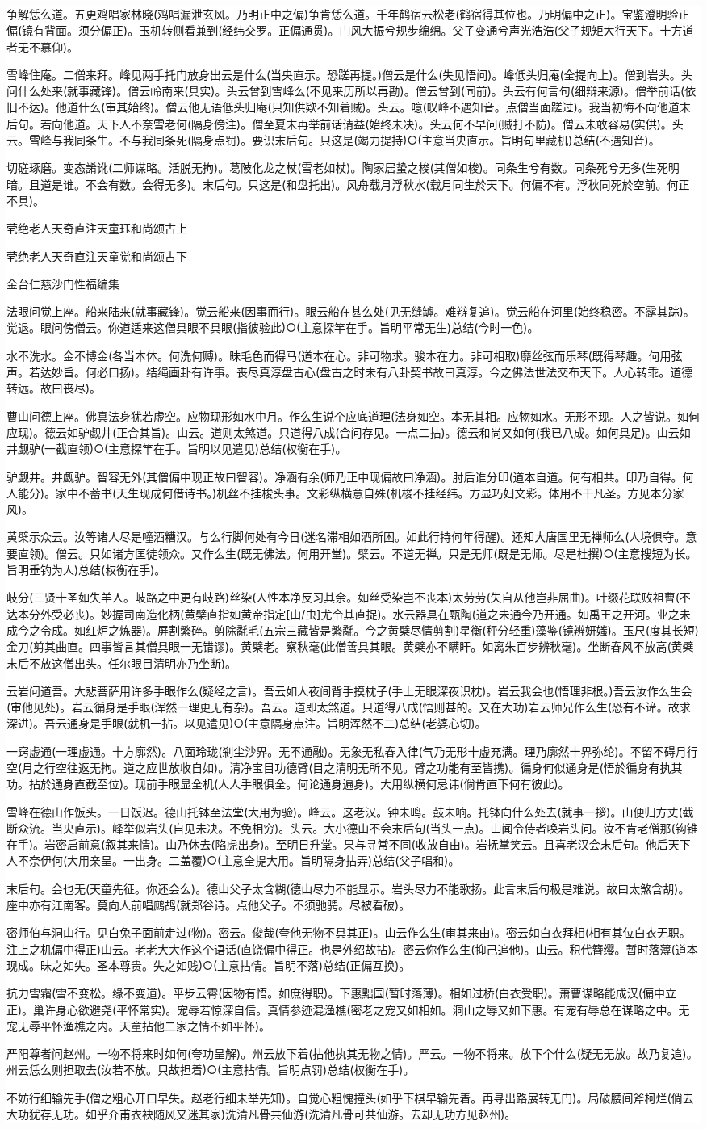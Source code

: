 争解恁么道。五更鸡唱家林晓(鸡唱漏泄玄风。乃明正中之偏)争肯恁么道。千年鹤宿云松老(鹤宿得其位也。乃明偏中之正)。宝鉴澄明验正偏(镜有背面。须分偏正)。玉机转侧看兼到(经纬交罗。正偏通贯)。门风大振兮规步绵绵。父子变通兮声光浩浩(父子规矩大行天下。十方道者无不慕仰)。  

雪峰住庵。二僧来拜。峰见两手托门放身出云是什么(当央直示。恐蹉再提。)僧云是什么(失见悟问)。峰低头归庵(全提向上)。僧到岩头。头问什么处来(就事藏锋)。僧云岭南来(具实)。头云曾到雪峰么(不见来历所以再勘)。僧云曾到(同前)。头云有何言句(细辩来源)。僧举前话(依旧不达)。他道什么(审其始终)。僧云他无语低头归庵(只知供欵不知着贼)。头云。噫(叹峰不遇知音。点僧当面蹉过)。我当初悔不向他道末后句。若向他道。天下人不奈雪老何(隔身傍注)。僧至夏末再举前话请益(始终未决)。头云何不早问(贼打不防)。僧云未敢容易(实供)。头云。雪峰与我同条生。不与我同条死(隔身点罚)。要识末后句。只这是(竭力提持)○(主意当央直示。旨明句里藏机)总结(不遇知音)。  

切磋琢磨。变态誵讹(二师谋略。活脱无拘)。葛陂化龙之杖(雪老如杖)。陶家居蛰之梭(其僧如梭)。同条生兮有数。同条死兮无多(生死明暗。且道是谁。不会有数。会得无多)。末后句。只这是(和盘托出)。风舟载月浮秋水(载月同生於天下。何偏不有。浮秋同死於空前。何正不具)。  

茕绝老人天奇直注天童珏和尚颂古上  

茕绝老人天奇直注天童觉和尚颂古下  

金台仁慈沙门性福编集  

法眼问觉上座。船来陆来(就事藏锋)。觉云船来(因事而行)。眼云船在甚么处(见无缝罅。难辩复追)。觉云船在河里(始终稳密。不露其踪)。觉退。眼问傍僧云。你道适来这僧具眼不具眼(指彼验此)○(主意探竿在手。旨明平常无生)总结(今时一色)。  

水不洗水。金不博金(各当本体。何洗何赙)。昧毛色而得马(道本在心。非可物求。骏本在力。非可相取)靡丝弦而乐琴(既得琴趣。何用弦声。若达妙旨。何必口扬)。结绳画卦有许事。丧尽真淳盘古心(盘古之时未有八卦契书故曰真淳。今之佛法世法交布天下。人心转乖。道德转远。故曰丧尽)。  

曹山问德上座。佛真法身犹若虚空。应物现形如水中月。作么生说个应底道理(法身如空。本无其相。应物如水。无形不现。人之皆说。如何应现)。德云如驴觑井(正合其旨)。山云。道则太煞道。只道得八成(合问存见。一点二拈)。德云和尚又如何(我已八成。如何具足)。山云如井觑驴(一截直领)○(主意探竿在手。旨明以见遣见)总结(权衡在手)。  

驴觑井。井觑驴。智容无外(其僧偏中现正故曰智容)。净涵有余(师乃正中现偏故曰净涵)。肘后谁分印(道本自道。何有相共。印乃自得。何人能分)。家中不蓄书(天生现成何借诗书。)机丝不挂梭头事。文彩纵横意自殊(机梭不挂经纬。方显巧妇文彩。体用不干凡圣。方见本分家风)。  

黄檗示众云。汝等诸人尽是噇酒糟汉。与么行脚何处有今日(迷名滞相如酒所困。如此行持何年得醒)。还知大唐国里无禅师么(人境俱夺。意要直领)。僧云。只如诸方匡徒领众。又作么生(既无佛法。何用开堂)。檗云。不道无禅。只是无师(既是无师。尽是杜撰)○(主意搜短为长。旨明垂钓为人)总结(权衡在手)。  

岐分(三贤十圣如失羊人。岐路之中更有岐路)丝染(人性本净反习其余。如丝受染岂不丧本)太劳劳(失自从他岂非屈曲)。叶缀花联败祖曹(不达本分外受必丧)。妙握司南造化柄(黄檗直指如黄帝指定[山/虫]尤令其直捉)。水云器具在甄陶(道之未通今乃开通。如禹王之开河。业之未成今之令成。如红炉之炼器)。屏割繁碎。剪除氄毛(五宗三藏皆是繁氄。今之黄檗尽情剪割)星衡(秤分轻重)藻鉴(镜辨妍媸)。玉尺(度其长短)金刀(剪其曲直。四事皆言其僧具眼一无错谬)。黄檗老。察秋毫(此僧善具其眼。黄檗亦不瞒盰。如离朱百步辨秋毫)。坐断春风不放高(黄檗末后不放这僧出头。任尔眼目清明亦乃坐断)。  

云岩问道吾。大悲菩萨用许多手眼作么(疑经之言)。吾云如人夜间背手摸枕子(手上无眼深夜识枕)。岩云我会也(悟理非根。)吾云汝作么生会(审他见处)。岩云徧身是手眼(浑然一理更无有杂)。吾云。道即太煞道。只道得八成(悟则甚的。又在大功)岩云师兄作么生(恐有不谛。故求深进)。吾云通身是手眼(就机一拈。以见遣见)○(主意隔身点注。旨明浑然不二)总结(老婆心切)。  

一窍虚通(一理虚通。十方廓然)。八面玲珑(剎尘沙界。无不通融)。无象无私春入律(气乃无形十虚充满。理乃廓然十界弥纶)。不留不碍月行空(月之行空往返无拘。道之应世放收自如)。清净宝目功德臂(目之清明无所不见。臂之功能有至皆携)。徧身何似通身是(悟於徧身有执其功。拈於通身直截至位)。现前手眼显全机(人人手眼俱全。何论通身遍身)。大用纵横何忌讳(倘肯直下何有彼此)。  

雪峰在德山作饭头。一日饭迟。德山托钵至法堂(大用为验)。峰云。这老汉。钟未鸣。鼓未响。托钵向什么处去(就事一拶)。山便归方丈(截断众流。当央直示)。峰举似岩头(自见未决。不免相穷)。头云。大小德山不会末后句(当头一点)。山闻令侍者唤岩头问。汝不肯老僧那(钩锥在手)。岩密启前意(叙其来情)。山乃休去(陷虎出身)。至明日升堂。果与寻常不同(收放自由)。岩抚掌笑云。且喜老汉会末后句。他后天下人不奈伊何(大用亲呈。一出身。二盖覆)○(主意全提大用。旨明隔身拈弄)总结(父子唱和)。  

末后句。会也无(天童先征。你还会么)。德山父子太含糊(德山尽力不能显示。岩头尽力不能歌扬。此言末后句极是难说。故曰太煞含胡)。座中亦有江南客。莫向人前唱鹧鸪(就郑谷诗。点他父子。不须驰骋。尽被看破)。  

密师伯与洞山行。见白兔子面前走过(物)。密云。俊哉(夸他无物不具其正)。山云作么生(审其来由)。密云如白衣拜相(相有其位白衣无职。注上之机偏中得正)山云。老老大大作这个语话(直饶偏中得正。也是外绍故拈)。密云你作么生(抑己追他)。山云。积代簪缨。暂时落薄(道本现成。昧之如失。圣本尊贵。失之如贱)○(主意拈情。旨明不落)总结(正偏互换)。  

抗力雪霜(雪不变松。缘不变道)。平步云霄(因物有悟。如庶得职)。下惠黜国(暂时落薄)。相如过桥(白衣受职)。萧曹谋略能成汉(偏中立正)。巢许身心欲避尧(平怀常实)。宠辱若惊深自信。真情参迹混渔樵(密老之宠又如相如。洞山之辱又如下惠。有宠有辱总在谋略之中。无宠无辱平怀渔樵之内。天童拈他二家之情不如平怀)。  

严阳尊者问赵州。一物不将来时如何(夸功呈解)。州云放下着(拈他执其无物之情)。严云。一物不将来。放下个什么(疑无无放。故乃复追)。州云恁么则担取去(汝若不放。只故担着)○(主意拈情。旨明点罚)总结(权衡在手)。  

不妨行细输先手(僧之粗心开口早失。赵老行细未举先知)。自觉心粗愧撞头(如乎下棋早输先着。再寻出路展转无门)。局破腰间斧柯烂(倘去大功犹存无功。如乎介甫衣袂随风又迷其家)洗清凡骨共仙游(洗清凡骨可共仙游。去却无功方见赵州)。  
